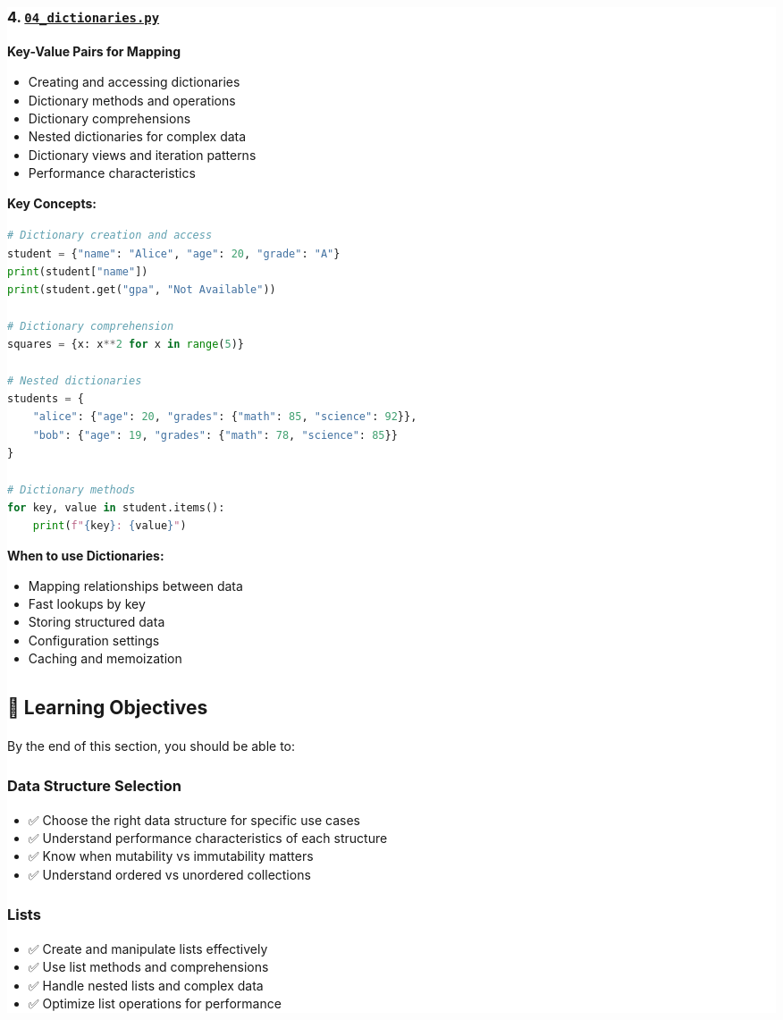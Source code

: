 ### 4. [`04_dictionaries.py`](04_dictionaries.py)
**Key-Value Pairs for Mapping**
- Creating and accessing dictionaries
- Dictionary methods and operations
- Dictionary comprehensions
- Nested dictionaries for complex data
- Dictionary views and iteration patterns
- Performance characteristics

**Key Concepts:**
```python
# Dictionary creation and access
student = {"name": "Alice", "age": 20, "grade": "A"}
print(student["name"])
print(student.get("gpa", "Not Available"))

# Dictionary comprehension
squares = {x: x**2 for x in range(5)}

# Nested dictionaries
students = {
    "alice": {"age": 20, "grades": {"math": 85, "science": 92}},
    "bob": {"age": 19, "grades": {"math": 78, "science": 85}}
}

# Dictionary methods
for key, value in student.items():
    print(f"{key}: {value}")
```

**When to use Dictionaries:**
- Mapping relationships between data
- Fast lookups by key
- Storing structured data
- Configuration settings
- Caching and memoization

## 🎯 Learning Objectives

By the end of this section, you should be able to:

### **Data Structure Selection**
- ✅ Choose the right data structure for specific use cases
- ✅ Understand performance characteristics of each structure
- ✅ Know when mutability vs immutability matters
- ✅ Understand ordered vs unordered collections

### **Lists**
- ✅ Create and manipulate lists effectively
- ✅ Use list methods and comprehensions
- ✅ Handle nested lists and complex data
- ✅ Optimize list operations for performance
